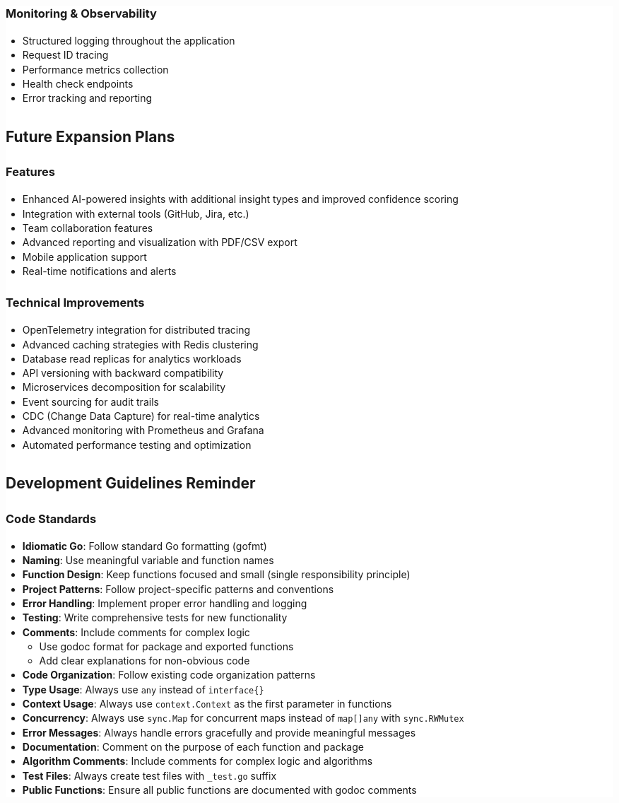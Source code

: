 ### Monitoring & Observability

- Structured logging throughout the application
- Request ID tracing
- Performance metrics collection
- Health check endpoints
- Error tracking and reporting

## Future Expansion Plans

### Features

- Enhanced AI-powered insights with additional insight types and improved confidence scoring
- Integration with external tools (GitHub, Jira, etc.)
- Team collaboration features
- Advanced reporting and visualization with PDF/CSV export
- Mobile application support
- Real-time notifications and alerts

### Technical Improvements

- OpenTelemetry integration for distributed tracing
- Advanced caching strategies with Redis clustering
- Database read replicas for analytics workloads
- API versioning with backward compatibility
- Microservices decomposition for scalability
- Event sourcing for audit trails
- CDC (Change Data Capture) for real-time analytics
- Advanced monitoring with Prometheus and Grafana
- Automated performance testing and optimization

## Development Guidelines Reminder

### Code Standards

- **Idiomatic Go**: Follow standard Go formatting (gofmt)
- **Naming**: Use meaningful variable and function names
- **Function Design**: Keep functions focused and small (single responsibility principle)
- **Project Patterns**: Follow project-specific patterns and conventions
- **Error Handling**: Implement proper error handling and logging
- **Testing**: Write comprehensive tests for new functionality
- **Comments**: Include comments for complex logic
  - Use godoc format for package and exported functions
  - Add clear explanations for non-obvious code
- **Code Organization**: Follow existing code organization patterns
- **Type Usage**: Always use `any` instead of `interface{}`
- **Context Usage**: Always use `context.Context` as the first parameter in functions
- **Concurrency**: Always use `sync.Map` for concurrent maps instead of `map[]any` with `sync.RWMutex`
- **Error Messages**: Always handle errors gracefully and provide meaningful messages
- **Documentation**: Comment on the purpose of each function and package
- **Algorithm Comments**: Include comments for complex logic and algorithms
- **Test Files**: Always create test files with `_test.go` suffix
- **Public Functions**: Ensure all public functions are documented with godoc comments
